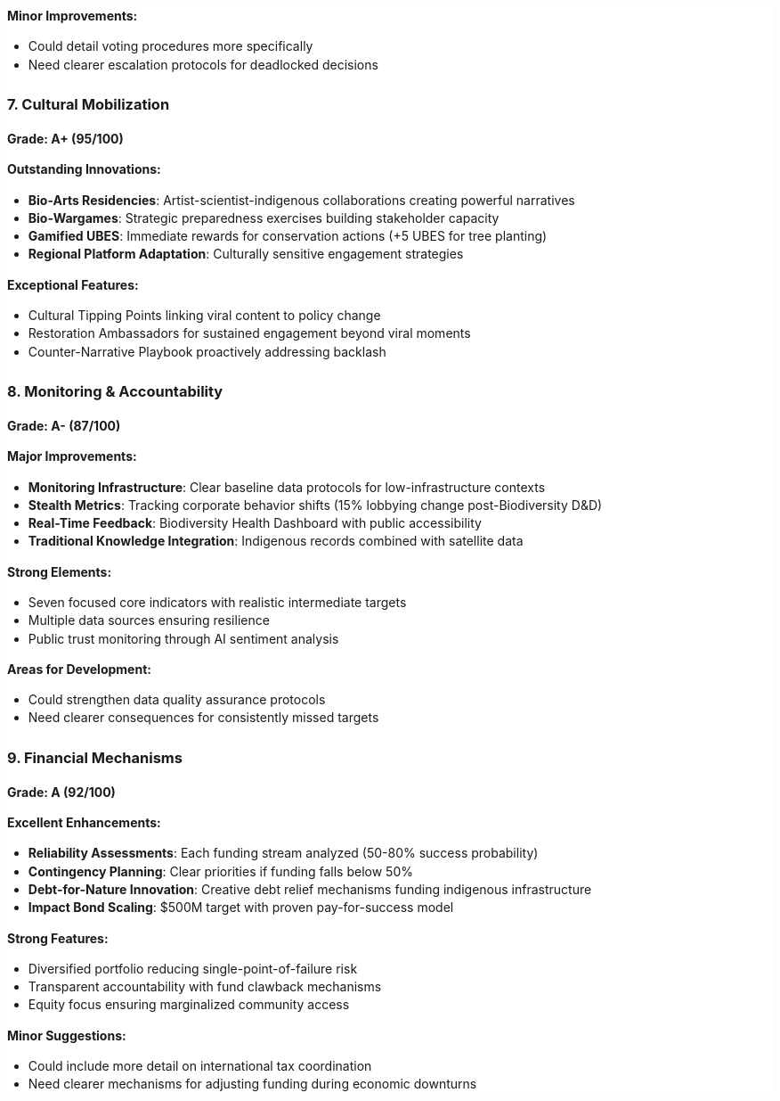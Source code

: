 **Minor Improvements:**
- Could detail voting procedures more specifically
- Need clearer escalation protocols for deadlocked decisions

### 7. Cultural Mobilization
**Grade: A+ (95/100)**

**Outstanding Innovations:**
- **Bio-Arts Residencies**: Artist-scientist-indigenous collaborations creating powerful narratives
- **Bio-Wargames**: Strategic preparedness exercises building stakeholder capacity
- **Gamified UBES**: Immediate rewards for conservation actions (+5 UBES for tree planting)
- **Regional Platform Adaptation**: Culturally sensitive engagement strategies

**Exceptional Features:**
- Cultural Tipping Points linking viral content to policy change
- Restoration Ambassadors for sustained engagement beyond viral moments
- Counter-Narrative Playbook proactively addressing backlash

### 8. Monitoring & Accountability
**Grade: A- (87/100)**

**Major Improvements:**
- **Monitoring Infrastructure**: Clear baseline data protocols for low-infrastructure contexts
- **Stealth Metrics**: Tracking corporate behavior shifts (15% lobbying change post-Biodiversity D&D)
- **Real-Time Feedback**: Biodiversity Health Dashboard with public accessibility
- **Traditional Knowledge Integration**: Indigenous records combined with satellite data

**Strong Elements:**
- Seven focused core indicators with realistic intermediate targets
- Multiple data sources ensuring resilience
- Public trust monitoring through AI sentiment analysis

**Areas for Development:**
- Could strengthen data quality assurance protocols
- Need clearer consequences for consistently missed targets

### 9. Financial Mechanisms
**Grade: A (92/100)**

**Excellent Enhancements:**
- **Reliability Assessments**: Each funding stream analyzed (50-80% success probability)
- **Contingency Planning**: Clear priorities if funding falls below 50%
- **Debt-for-Nature Innovation**: Creative debt relief mechanisms funding indigenous infrastructure
- **Impact Bond Scaling**: $500M target with proven pay-for-success model

**Strong Features:**
- Diversified portfolio reducing single-point-of-failure risk
- Transparent accountability with fund clawback mechanisms
- Equity focus ensuring marginalized community access

**Minor Suggestions:**
- Could include more detail on international tax coordination
- Need clearer mechanisms for adjusting funding during economic downturns
